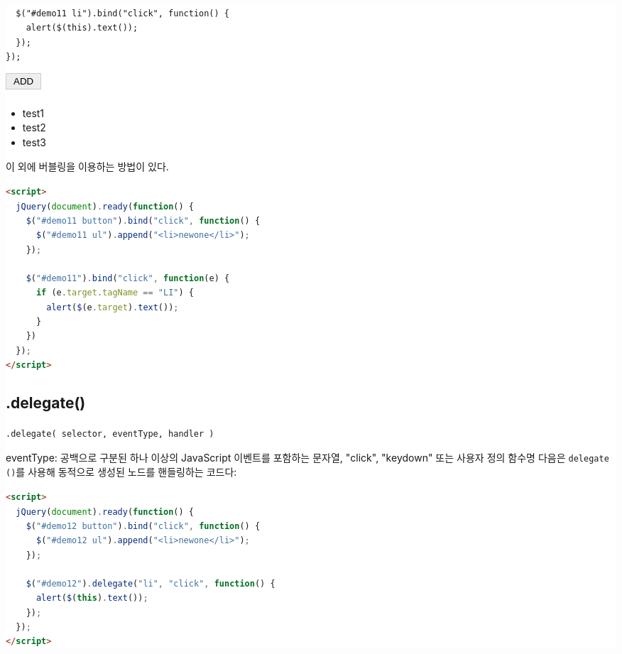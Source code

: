       $("#demo11 li").bind("click", function() {
        alert($(this).text());
      });
    });
  </script>
  <div id="demo11">
      <button style="background:#eee; padding:3px 10px; border:1px solid #ccc; margin-bottom:10px;">ADD</button>
      <ul>
          <li>test1</li>
          <li>test2</li>
          <li>test3</li>
      </ul>
  </div>
</div>

이 외에 버블링을 이용하는 방법이 있다.

```html
<script>
  jQuery(document).ready(function() {
    $("#demo11 button").bind("click", function() {
      $("#demo11 ul").append("<li>newone</li>");
    });

    $("#demo11").bind("click", function(e) {
      if (e.target.tagName == "LI") {
        alert($(e.target).text());
      }
    })
  });
</script>
```

## .delegate()

```
.delegate( selector, eventType, handler )
```
eventType: 공백으로 구분된 하나 이상의 JavaScript 이벤트를 포함하는 문자열, "click", "keydown" 또는 사용자 정의 함수명
다음은 `delegate()`를 사용해 동적으로 생성된 노드를 핸들링하는 코드다:

```html
<script>
  jQuery(document).ready(function() {
    $("#demo12 button").bind("click", function() {
      $("#demo12 ul").append("<li>newone</li>");
    });

    $("#demo12").delegate("li", "click", function() {
      alert($(this).text());
    });
  });
</script>
```
